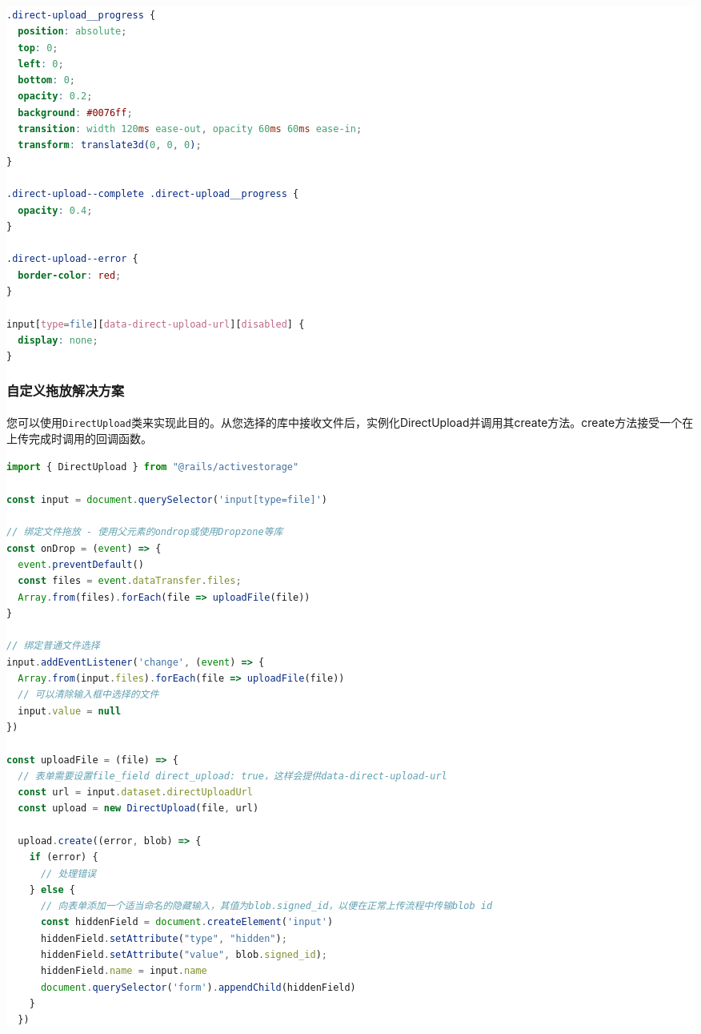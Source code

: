 ```css
.direct-upload__progress {
  position: absolute;
  top: 0;
  left: 0;
  bottom: 0;
  opacity: 0.2;
  background: #0076ff;
  transition: width 120ms ease-out, opacity 60ms 60ms ease-in;
  transform: translate3d(0, 0, 0);
}

.direct-upload--complete .direct-upload__progress {
  opacity: 0.4;
}

.direct-upload--error {
  border-color: red;
}

input[type=file][data-direct-upload-url][disabled] {
  display: none;
}
```

### 自定义拖放解决方案

您可以使用`DirectUpload`类来实现此目的。从您选择的库中接收文件后，实例化DirectUpload并调用其create方法。create方法接受一个在上传完成时调用的回调函数。

```js
import { DirectUpload } from "@rails/activestorage"

const input = document.querySelector('input[type=file]')

// 绑定文件拖放 - 使用父元素的ondrop或使用Dropzone等库
const onDrop = (event) => {
  event.preventDefault()
  const files = event.dataTransfer.files;
  Array.from(files).forEach(file => uploadFile(file))
}

// 绑定普通文件选择
input.addEventListener('change', (event) => {
  Array.from(input.files).forEach(file => uploadFile(file))
  // 可以清除输入框中选择的文件
  input.value = null
})

const uploadFile = (file) => {
  // 表单需要设置file_field direct_upload: true，这样会提供data-direct-upload-url
  const url = input.dataset.directUploadUrl
  const upload = new DirectUpload(file, url)

  upload.create((error, blob) => {
    if (error) {
      // 处理错误
    } else {
      // 向表单添加一个适当命名的隐藏输入，其值为blob.signed_id，以便在正常上传流程中传输blob id
      const hiddenField = document.createElement('input')
      hiddenField.setAttribute("type", "hidden");
      hiddenField.setAttribute("value", blob.signed_id);
      hiddenField.name = input.name
      document.querySelector('form').appendChild(hiddenField)
    }
  })
```

[并行测试]: testing.html#parallel-testing
[并行测试]: testing.html#parallel-testing
[`has_one_attached`]: https://api.rubyonrails.org/classes/ActiveStorage/Attached/Model.html#method-i-has_one_attached
[Attached::One#attach]: https://api.rubyonrails.org/classes/ActiveStorage/Attached/One.html#method-i-attach
[Attached::One#attached?]: https://api.rubyonrails.org/classes/ActiveStorage/Attached/One.html#method-i-attached-3F
[`has_many_attached`]: https://api.rubyonrails.org/classes/ActiveStorage/Attached/Model.html#method-i-has_many_attached
[Attached::Many#attach]: https://api.rubyonrails.org/classes/ActiveStorage/Attached/Many.html#method-i-attach
[Attached::Many#attached?]: https://api.rubyonrails.org/classes/ActiveStorage/Attached/Many.html#method-i-attached-3F
[Attached::One#purge]: https://api.rubyonrails.org/classes/ActiveStorage/Attached/One.html#method-i-purge
[Attached::One#purge_later]: https://api.rubyonrails.org/classes/ActiveStorage/Attached/One.html#method-i-purge_later
[ActionView::RoutingUrlFor#url_for]: https://api.rubyonrails.org/classes/ActionView/RoutingUrlFor.html#method-i-url_for
[ActiveStorage::Blob#signed_id]: https://api.rubyonrails.org/classes/ActiveStorage/Blob.html#method-i-signed_id
[`ActiveStorage::Blobs::RedirectController`]: https://api.rubyonrails.org/classes/ActiveStorage/Blobs/RedirectController.html
[`ActiveStorage::Blobs::ProxyController`]: https://api.rubyonrails.org/classes/ActiveStorage/Blobs/ProxyController.html
[`ActiveStorage::Representations::RedirectController`]: https://api.rubyonrails.org/classes/ActiveStorage/Representations/RedirectController.html
[`ActiveStorage::Representations::ProxyController`]: https://api.rubyonrails.org/classes/ActiveStorage/Representations/ProxyController.html
[Blob#download]: https://api.rubyonrails.org/classes/ActiveStorage/Blob.html#method-i-download
[Blob#open]: https://api.rubyonrails.org/classes/ActiveStorage/Blob.html#method-i-open
[`analyzed?`]: https://api.rubyonrails.org/classes/ActiveStorage/Blob/Analyzable.html#method-i-analyzed-3F
[`representable?`]: https://api.rubyonrails.org/classes/ActiveStorage/Blob/Representable.html#method-i-representable-3F
[`representation`]: https://api.rubyonrails.org/classes/ActiveStorage/Blob/Representable.html#method-i-representation
[`config.active_storage.track_variants`]: configuring.html#config-active-storage-track-variants
[`ActiveStorage::Representations::RedirectController`]: https://api.rubyonrails.org/classes/ActiveStorage/Representations/RedirectController.html
[`ActiveStorage::Attachment`]: https://api.rubyonrails.org/classes/ActiveStorage/Attachment.html
[`config.active_storage.variable_content_types`]: configuring.html#config-active-storage-variable-content-types
[`config.active_storage.variant_processor`]: configuring.html#config-active-storage-variant-processor
[`config.active_storage.web_image_content_types`]: configuring.html#config-active-storage-web-image-content-types
[`variant`]: https://api.rubyonrails.org/classes/ActiveStorage/Blob/Representable.html#method-i-variant
[Vips]: https://www.rubydoc.info/gems/ruby-vips/Vips/Image
[`image_processing`]: https://github.com/janko/image_processing
[`preview`]: https://api.rubyonrails.org/classes/ActiveStorage/Blob/Representable.html#method-i-preview
[`ActiveStorage::Preview`]: https://api.rubyonrails.org/classes/ActiveStorage/Preview.html
[`fixture_file_upload`]: https://api.rubyonrails.org/classes/ActionDispatch/TestProcess/FixtureFile.html
[fixtures]: testing.html#the-low-down-on-fixtures
[`ActiveStorage::FixtureSet`]: https://api.rubyonrails.org/classes/ActiveStorage/FixtureSet.html